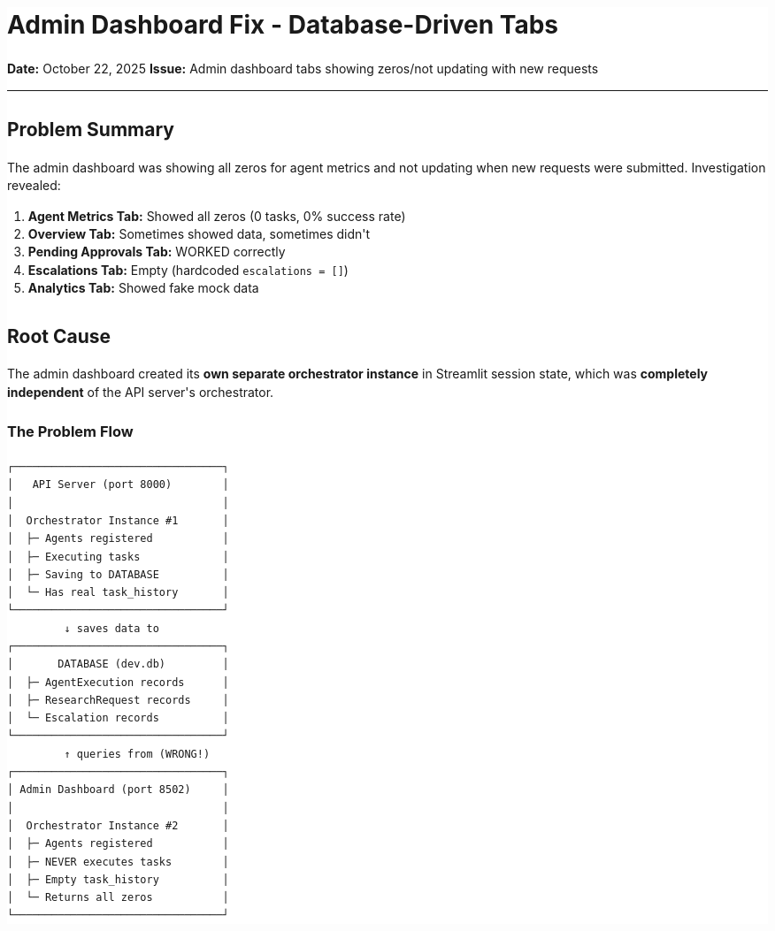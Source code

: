 # Admin Dashboard Fix - Database-Driven Tabs

**Date:** October 22, 2025
**Issue:** Admin dashboard tabs showing zeros/not updating with new requests

---

## Problem Summary

The admin dashboard was showing all zeros for agent metrics and not updating when new requests were submitted. Investigation revealed:

1. **Agent Metrics Tab:** Showed all zeros (0 tasks, 0% success rate)
2. **Overview Tab:** Sometimes showed data, sometimes didn't
3. **Pending Approvals Tab:** WORKED correctly
4. **Escalations Tab:** Empty (hardcoded `escalations = []`)
5. **Analytics Tab:** Showed fake mock data

## Root Cause

The admin dashboard created its **own separate orchestrator instance** in Streamlit session state, which was **completely independent** of the API server's orchestrator.

### The Problem Flow

```
┌─────────────────────────────────┐
│   API Server (port 8000)        │
│                                 │
│  Orchestrator Instance #1       │
│  ├─ Agents registered           │
│  ├─ Executing tasks             │
│  ├─ Saving to DATABASE          │
│  └─ Has real task_history       │
└─────────────────────────────────┘
         ↓ saves data to
┌─────────────────────────────────┐
│       DATABASE (dev.db)         │
│  ├─ AgentExecution records      │
│  ├─ ResearchRequest records     │
│  └─ Escalation records          │
└─────────────────────────────────┘
         ↑ queries from (WRONG!)
┌─────────────────────────────────┐
│ Admin Dashboard (port 8502)     │
│                                 │
│  Orchestrator Instance #2       │
│  ├─ Agents registered           │
│  ├─ NEVER executes tasks        │
│  ├─ Empty task_history          │
│  └─ Returns all zeros           │
└─────────────────────────────────┘
```
